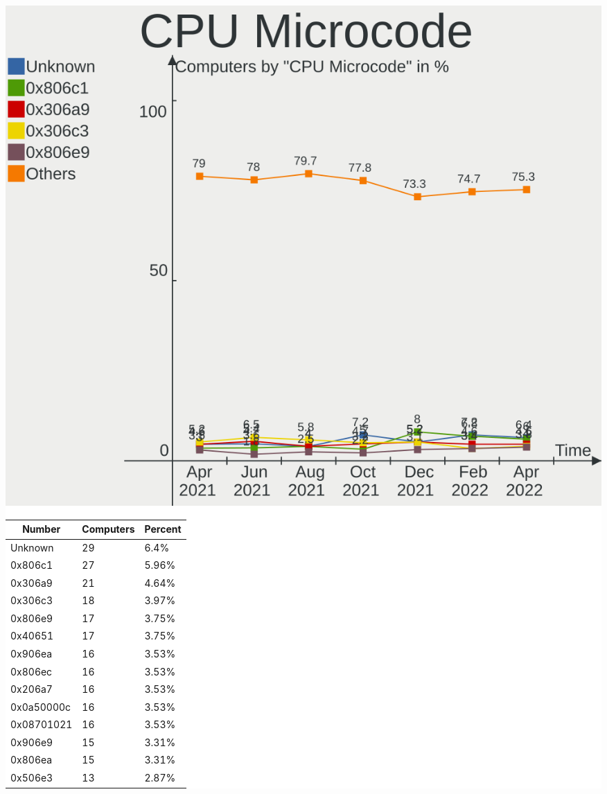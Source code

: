 ![CPU Microcode](./All/images/line_chart/cpu_microcode.svg)

| Number     | Computers | Percent |
|------------|-----------|---------|
| Unknown    | 29        | 6.4%    |
| 0x806c1    | 27        | 5.96%   |
| 0x306a9    | 21        | 4.64%   |
| 0x306c3    | 18        | 3.97%   |
| 0x806e9    | 17        | 3.75%   |
| 0x40651    | 17        | 3.75%   |
| 0x906ea    | 16        | 3.53%   |
| 0x806ec    | 16        | 3.53%   |
| 0x206a7    | 16        | 3.53%   |
| 0x0a50000c | 16        | 3.53%   |
| 0x08701021 | 16        | 3.53%   |
| 0x906e9    | 15        | 3.31%   |
| 0x806ea    | 15        | 3.31%   |
| 0x506e3    | 13        | 2.87%   |